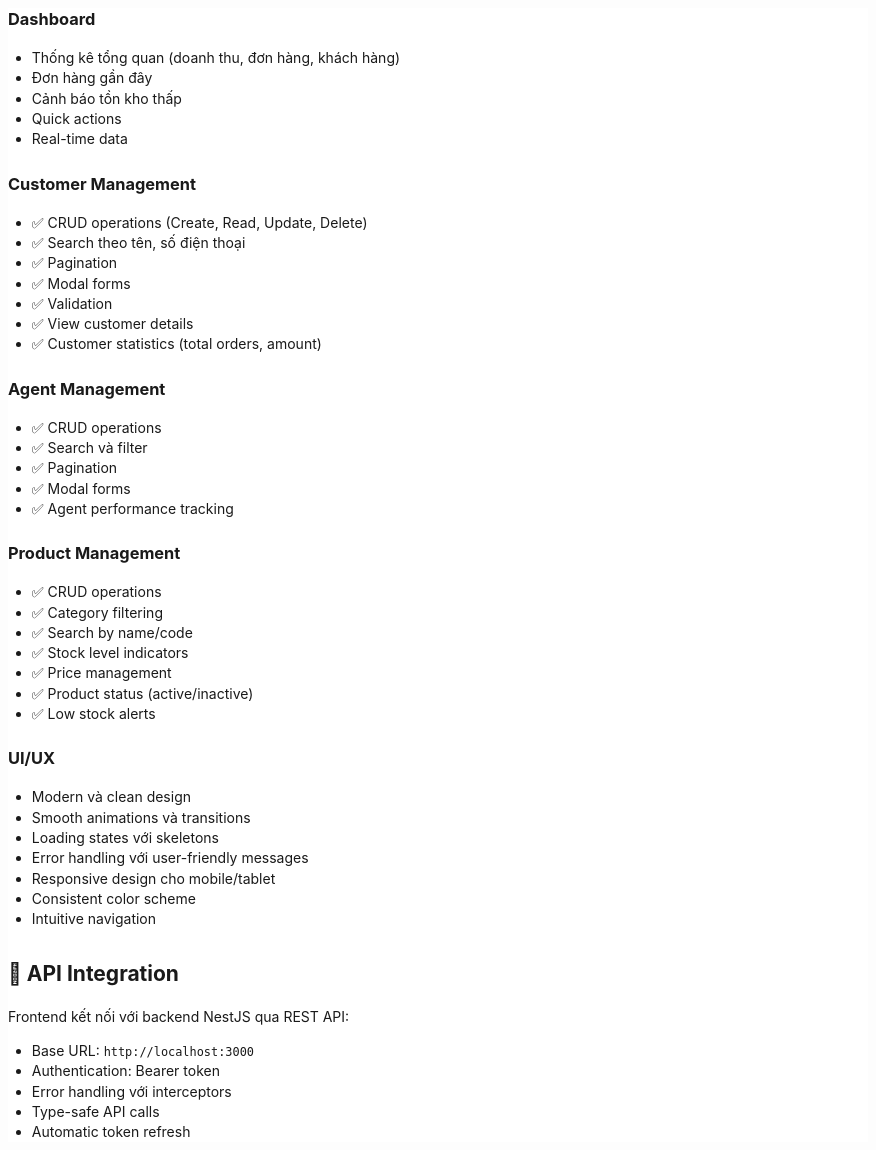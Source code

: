### Dashboard
- Thống kê tổng quan (doanh thu, đơn hàng, khách hàng)
- Đơn hàng gần đây
- Cảnh báo tồn kho thấp
- Quick actions
- Real-time data

### Customer Management
- ✅ CRUD operations (Create, Read, Update, Delete)
- ✅ Search theo tên, số điện thoại
- ✅ Pagination
- ✅ Modal forms
- ✅ Validation
- ✅ View customer details
- ✅ Customer statistics (total orders, amount)

### Agent Management  
- ✅ CRUD operations
- ✅ Search và filter
- ✅ Pagination
- ✅ Modal forms
- ✅ Agent performance tracking

### Product Management
- ✅ CRUD operations
- ✅ Category filtering
- ✅ Search by name/code
- ✅ Stock level indicators
- ✅ Price management
- ✅ Product status (active/inactive)
- ✅ Low stock alerts

### UI/UX
- Modern và clean design
- Smooth animations và transitions
- Loading states với skeletons
- Error handling với user-friendly messages
- Responsive design cho mobile/tablet
- Consistent color scheme
- Intuitive navigation

## 🔗 API Integration

Frontend kết nối với backend NestJS qua REST API:
- Base URL: `http://localhost:3000`
- Authentication: Bearer token
- Error handling với interceptors
- Type-safe API calls
- Automatic token refresh

